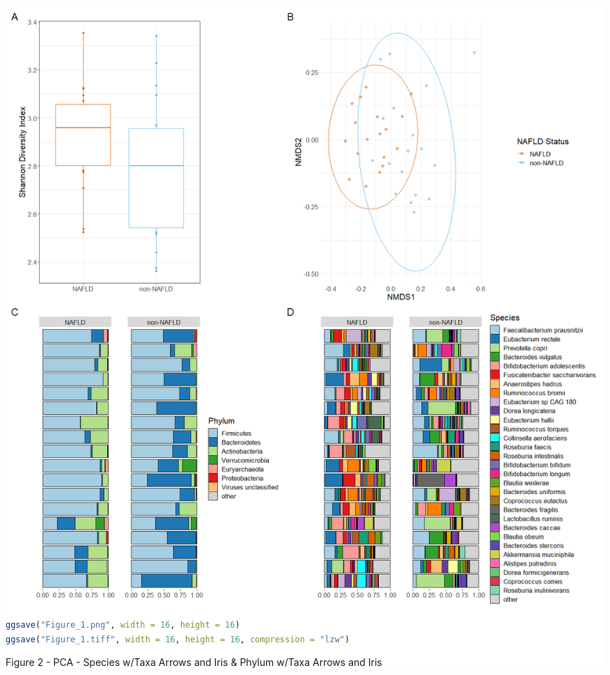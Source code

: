 ![](github_files/figure-gfm/unnamed-chunk-6-1.png)

``` r
ggsave("Figure_1.png", width = 16, height = 16)
ggsave("Figure_1.tiff", width = 16, height = 16, compression = "lzw")
```

Figure 2 - PCA - Species w/Taxa Arrows and Iris & Phylum w/Taxa Arrows
and Iris
